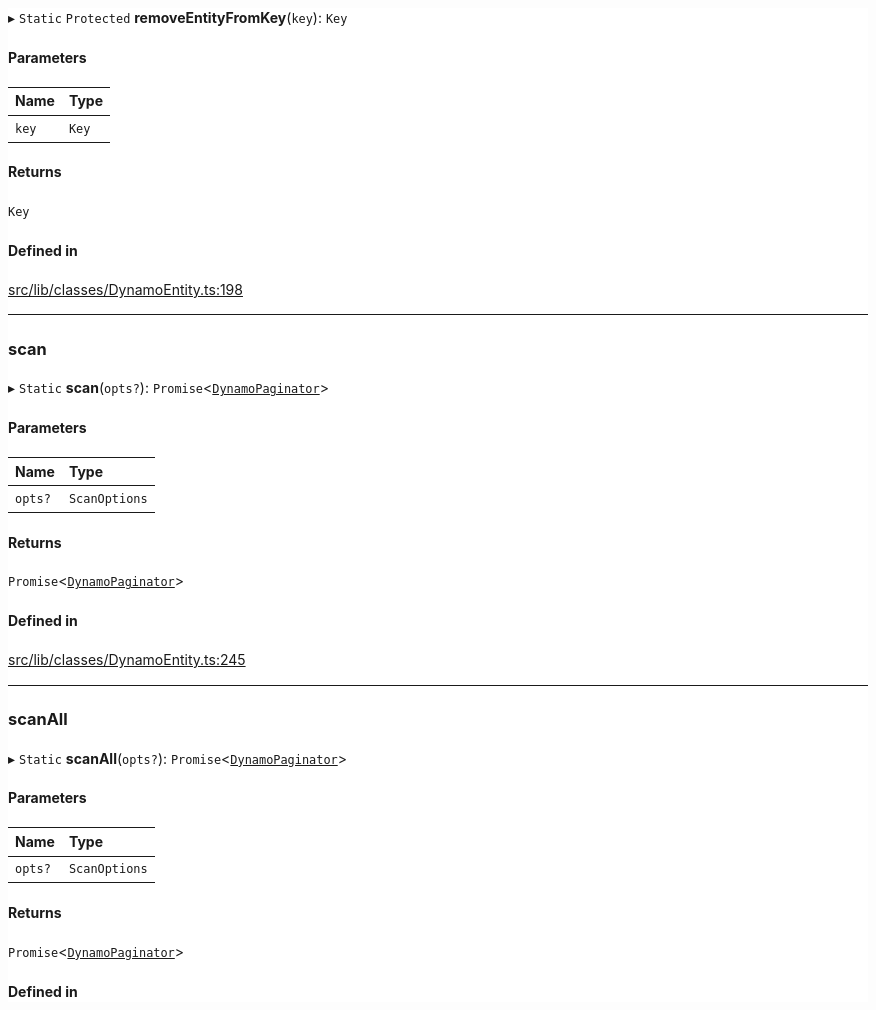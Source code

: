 ▸ `Static` `Protected` **removeEntityFromKey**(`key`): `Key`

#### Parameters

| Name | Type |
| :------ | :------ |
| `key` | `Key` |

#### Returns

`Key`

#### Defined in

[src/lib/classes/DynamoEntity.ts:198](https://github.com/chocolate-soup-inc/joiful-dynamo/blob/fa1feab8/src/lib/classes/DynamoEntity.ts#L198)

___

### scan

▸ `Static` **scan**(`opts?`): `Promise`<[`DynamoPaginator`](../wiki/DynamoPaginator)\>

#### Parameters

| Name | Type |
| :------ | :------ |
| `opts?` | `ScanOptions` |

#### Returns

`Promise`<[`DynamoPaginator`](../wiki/DynamoPaginator)\>

#### Defined in

[src/lib/classes/DynamoEntity.ts:245](https://github.com/chocolate-soup-inc/joiful-dynamo/blob/fa1feab8/src/lib/classes/DynamoEntity.ts#L245)

___

### scanAll

▸ `Static` **scanAll**(`opts?`): `Promise`<[`DynamoPaginator`](../wiki/DynamoPaginator)\>

#### Parameters

| Name | Type |
| :------ | :------ |
| `opts?` | `ScanOptions` |

#### Returns

`Promise`<[`DynamoPaginator`](../wiki/DynamoPaginator)\>

#### Defined in
